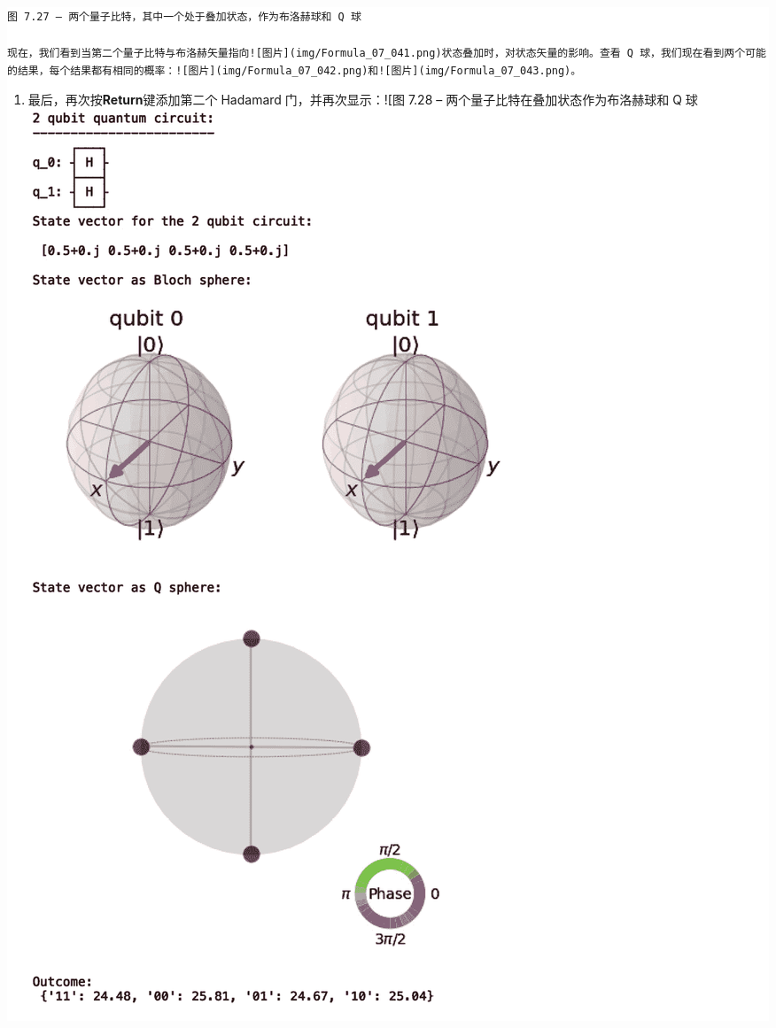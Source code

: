     图 7.27 – 两个量子比特，其中一个处于叠加状态，作为布洛赫球和 Q 球

    现在，我们看到当第二个量子比特与布洛赫矢量指向![图片](img/Formula_07_041.png)状态叠加时，对状态矢量的影响。查看 Q 球，我们现在看到两个可能的结果，每个结果都有相同的概率：![图片](img/Formula_07_042.png)和![图片](img/Formula_07_043.png)。

1.  最后，再次按**Return**键添加第二个 Hadamard 门，并再次显示：![图 7.28 – 两个量子比特在叠加状态作为布洛赫球和 Q 球    ![图片](img/Figure_7.28_B14436.jpg)
